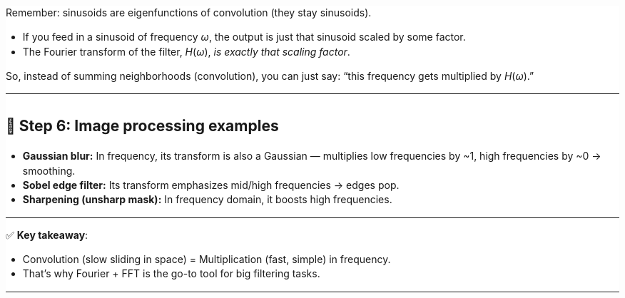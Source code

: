 Remember: sinusoids are eigenfunctions of convolution (they stay sinusoids).

* If you feed in a sinusoid of frequency $\omega$, the output is just that sinusoid scaled by some factor.
* The Fourier transform of the filter, $H(\omega)$, *is exactly that scaling factor*.

So, instead of summing neighborhoods (convolution), you can just say:
“this frequency gets multiplied by $H(\omega)$.”

---

## 🔹 Step 6: Image processing examples

* **Gaussian blur:** In frequency, its transform is also a Gaussian — multiplies low frequencies by \~1, high frequencies by \~0 → smoothing.
* **Sobel edge filter:** Its transform emphasizes mid/high frequencies → edges pop.
* **Sharpening (unsharp mask):** In frequency domain, it boosts high frequencies.

---

✅ **Key takeaway**:

* Convolution (slow sliding in space) = Multiplication (fast, simple) in frequency.
* That’s why Fourier + FFT is the go-to tool for big filtering tasks.

---

